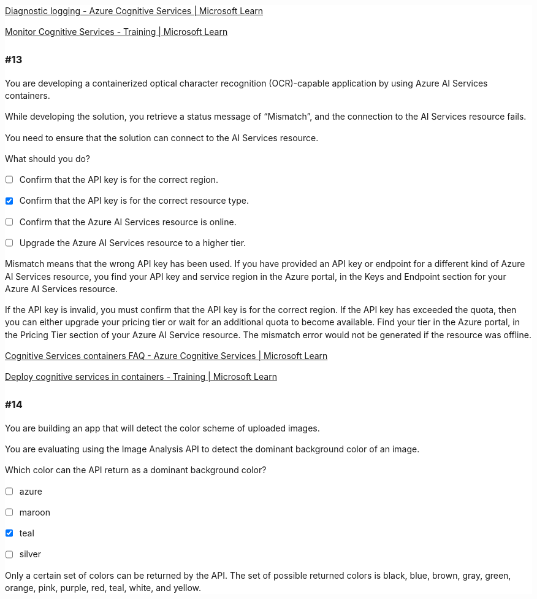 [Diagnostic logging - Azure Cognitive Services | Microsoft Learn](https://learn.microsoft.com/azure/cognitive-services/diagnostic-logging)

[Monitor Cognitive Services - Training | Microsoft Learn](https://learn.microsoft.com/training/modules/monitor-cognitive-services/)


### #13
You are developing a containerized optical character recognition (OCR)-capable application by using Azure AI Services containers.

While developing the solution, you retrieve a status message of “Mismatch”, and the connection to the AI Services resource fails.

You need to ensure that the solution can connect to the AI Services resource.

What should you do?

- [ ] Confirm that the API key is for the correct region.

- [x] Confirm that the API key is for the correct resource type.

- [ ] Confirm that the Azure AI Services resource is online.

- [ ] Upgrade the Azure AI Services resource to a higher tier.


Mismatch means that the wrong API key has been used. If you have provided an API key or endpoint for a different kind of Azure AI Services resource, you find your API key and service region in the Azure portal, in the Keys and Endpoint section for your Azure AI Services resource.

If the API key is invalid, you must confirm that the API key is for the correct region. If the API key has exceeded the quota, then you can either upgrade your pricing tier or wait for an additional quota to become available. Find your tier in the Azure portal, in the Pricing Tier section of your Azure AI Service resource. The mismatch error would not be generated if the resource was offline.

[Cognitive Services containers FAQ - Azure Cognitive Services | Microsoft Learn](https://learn.microsoft.com/azure/cognitive-services/containers/container-faq)

[Deploy cognitive services in containers - Training | Microsoft Learn](https://learn.microsoft.com/training/modules/investigate-container-for-use-cognitive-services/)


### #14
You are building an app that will detect the color scheme of uploaded images.

You are evaluating using the Image Analysis API to detect the dominant background color of an image.

Which color can the API return as a dominant background color?

- [ ] azure

- [ ] maroon

- [x] teal

- [ ] silver

Only a certain set of colors can be returned by the API. The set of possible returned colors is black, blue, brown, gray, green, orange, pink, purple, red, teal, white, and yellow.
